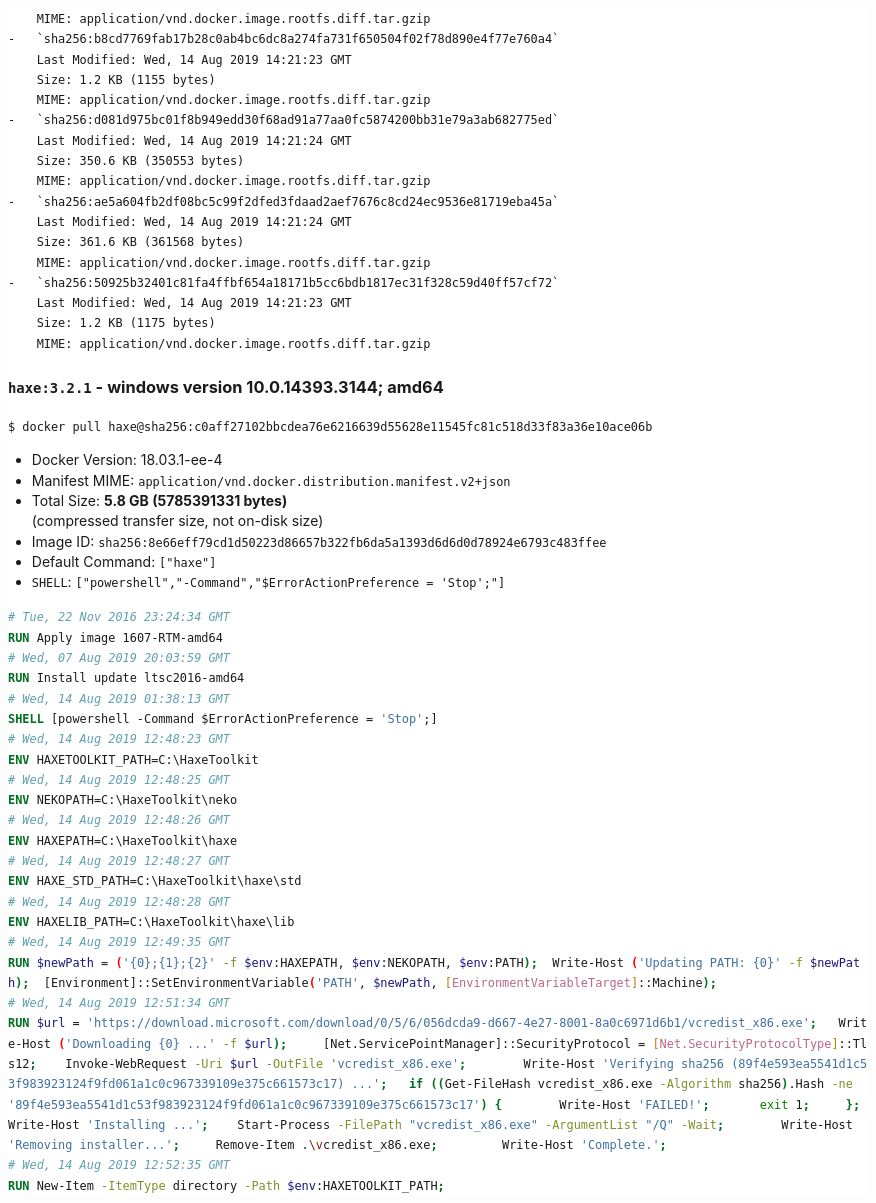 		MIME: application/vnd.docker.image.rootfs.diff.tar.gzip
	-	`sha256:b8cd7769fab17b28c0ab4bc6dc8a274fa731f650504f02f78d890e4f77e760a4`  
		Last Modified: Wed, 14 Aug 2019 14:21:23 GMT  
		Size: 1.2 KB (1155 bytes)  
		MIME: application/vnd.docker.image.rootfs.diff.tar.gzip
	-	`sha256:d081d975bc01f8b949edd30f68ad91a77aa0fc5874200bb31e79a3ab682775ed`  
		Last Modified: Wed, 14 Aug 2019 14:21:24 GMT  
		Size: 350.6 KB (350553 bytes)  
		MIME: application/vnd.docker.image.rootfs.diff.tar.gzip
	-	`sha256:ae5a604fb2df08bc5c99f2dfed3fdaad2aef7676c8cd24ec9536e81719eba45a`  
		Last Modified: Wed, 14 Aug 2019 14:21:24 GMT  
		Size: 361.6 KB (361568 bytes)  
		MIME: application/vnd.docker.image.rootfs.diff.tar.gzip
	-	`sha256:50925b32401c81fa4ffbf654a18171b5cc6bdb1817ec31f328c59d40ff57cf72`  
		Last Modified: Wed, 14 Aug 2019 14:21:23 GMT  
		Size: 1.2 KB (1175 bytes)  
		MIME: application/vnd.docker.image.rootfs.diff.tar.gzip

### `haxe:3.2.1` - windows version 10.0.14393.3144; amd64

```console
$ docker pull haxe@sha256:c0aff27102bbcdea76e6216639d55628e11545fc81c518d33f83a36e10ace06b
```

-	Docker Version: 18.03.1-ee-4
-	Manifest MIME: `application/vnd.docker.distribution.manifest.v2+json`
-	Total Size: **5.8 GB (5785391331 bytes)**  
	(compressed transfer size, not on-disk size)
-	Image ID: `sha256:8e66eff79cd1d50223d86657b322fb6da5a1393d6d6d0d78924e6793c483ffee`
-	Default Command: `["haxe"]`
-	`SHELL`: `["powershell","-Command","$ErrorActionPreference = 'Stop';"]`

```dockerfile
# Tue, 22 Nov 2016 23:24:34 GMT
RUN Apply image 1607-RTM-amd64
# Wed, 07 Aug 2019 20:03:59 GMT
RUN Install update ltsc2016-amd64
# Wed, 14 Aug 2019 01:38:13 GMT
SHELL [powershell -Command $ErrorActionPreference = 'Stop';]
# Wed, 14 Aug 2019 12:48:23 GMT
ENV HAXETOOLKIT_PATH=C:\HaxeToolkit
# Wed, 14 Aug 2019 12:48:25 GMT
ENV NEKOPATH=C:\HaxeToolkit\neko
# Wed, 14 Aug 2019 12:48:26 GMT
ENV HAXEPATH=C:\HaxeToolkit\haxe
# Wed, 14 Aug 2019 12:48:27 GMT
ENV HAXE_STD_PATH=C:\HaxeToolkit\haxe\std
# Wed, 14 Aug 2019 12:48:28 GMT
ENV HAXELIB_PATH=C:\HaxeToolkit\haxe\lib
# Wed, 14 Aug 2019 12:49:35 GMT
RUN $newPath = ('{0};{1};{2}' -f $env:HAXEPATH, $env:NEKOPATH, $env:PATH); 	Write-Host ('Updating PATH: {0}' -f $newPath); 	[Environment]::SetEnvironmentVariable('PATH', $newPath, [EnvironmentVariableTarget]::Machine);
# Wed, 14 Aug 2019 12:51:34 GMT
RUN $url = 'https://download.microsoft.com/download/0/5/6/056dcda9-d667-4e27-8001-8a0c6971d6b1/vcredist_x86.exe'; 	Write-Host ('Downloading {0} ...' -f $url); 	[Net.ServicePointManager]::SecurityProtocol = [Net.SecurityProtocolType]::Tls12; 	Invoke-WebRequest -Uri $url -OutFile 'vcredist_x86.exe'; 		Write-Host 'Verifying sha256 (89f4e593ea5541d1c53f983923124f9fd061a1c0c967339109e375c661573c17) ...'; 	if ((Get-FileHash vcredist_x86.exe -Algorithm sha256).Hash -ne '89f4e593ea5541d1c53f983923124f9fd061a1c0c967339109e375c661573c17') { 		Write-Host 'FAILED!'; 		exit 1; 	}; 		Write-Host 'Installing ...'; 	Start-Process -FilePath "vcredist_x86.exe" -ArgumentList "/Q" -Wait; 		Write-Host 'Removing installer...'; 	Remove-Item .\vcredist_x86.exe; 		Write-Host 'Complete.';
# Wed, 14 Aug 2019 12:52:35 GMT
RUN New-Item -ItemType directory -Path $env:HAXETOOLKIT_PATH;
```